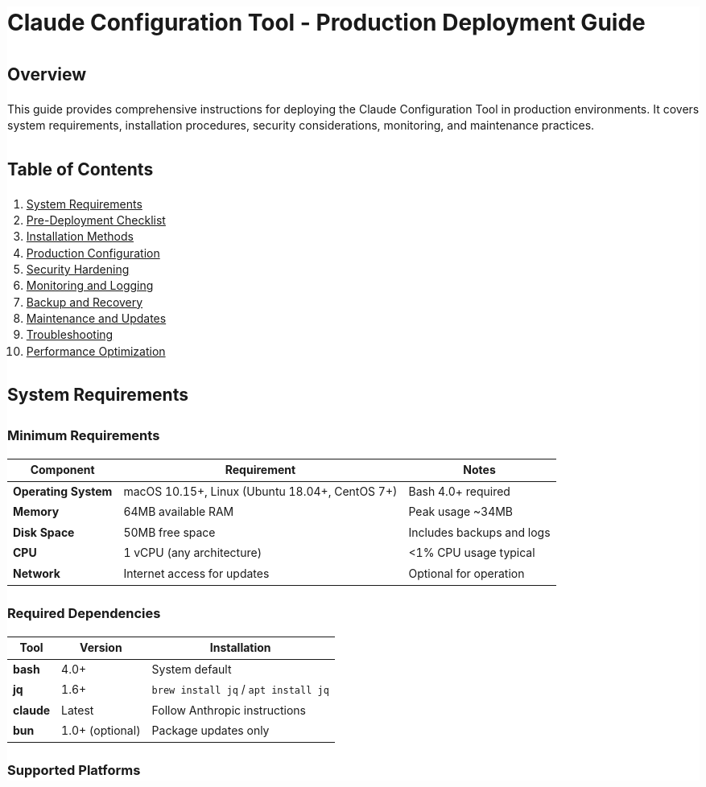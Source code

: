 # Claude Configuration Tool - Production Deployment Guide

## Overview

This guide provides comprehensive instructions for deploying the Claude Configuration Tool in production environments. It covers system requirements, installation procedures, security considerations, monitoring, and maintenance practices.

## Table of Contents

1. [System Requirements](#system-requirements)
2. [Pre-Deployment Checklist](#pre-deployment-checklist)
3. [Installation Methods](#installation-methods)
4. [Production Configuration](#production-configuration)
5. [Security Hardening](#security-hardening)
6. [Monitoring and Logging](#monitoring-and-logging)
7. [Backup and Recovery](#backup-and-recovery)
8. [Maintenance and Updates](#maintenance-and-updates)
9. [Troubleshooting](#troubleshooting)
10. [Performance Optimization](#performance-optimization)

## System Requirements

### Minimum Requirements

| Component | Requirement | Notes |
|-----------|-------------|-------|
| **Operating System** | macOS 10.15+, Linux (Ubuntu 18.04+, CentOS 7+) | Bash 4.0+ required |
| **Memory** | 64MB available RAM | Peak usage ~34MB |
| **Disk Space** | 50MB free space | Includes backups and logs |
| **CPU** | 1 vCPU (any architecture) | <1% CPU usage typical |
| **Network** | Internet access for updates | Optional for operation |

### Required Dependencies

| Tool | Version | Installation |
|------|---------|--------------|
| **bash** | 4.0+ | System default |
| **jq** | 1.6+ | `brew install jq` / `apt install jq` |
| **claude** | Latest | Follow Anthropic instructions |
| **bun** | 1.0+ (optional) | Package updates only |

### Supported Platforms

